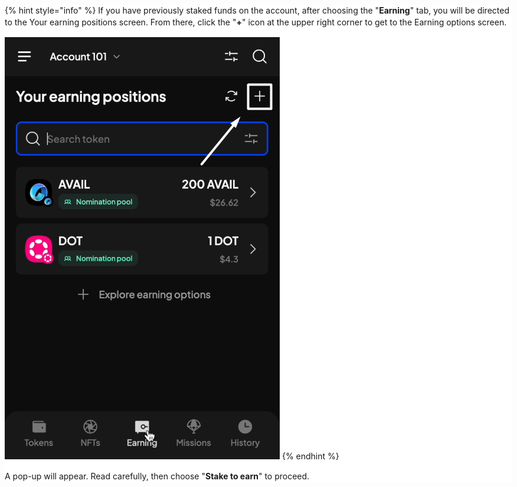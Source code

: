 </div>

{% hint style="info" %}
If you have previously staked funds on the account, after choosing the "**Earning**" tab, you will be directed to the Your earning positions screen. From there, click the "**+**" icon at the upper right corner to get to the Earning options screen.

<img src="../../../../.gitbook/assets/Screenshot_11.png" alt="" data-size="original">
{% endhint %}

A pop-up will appear. Read carefully, then choose "**Stake to earn**" to proceed.

<div>
